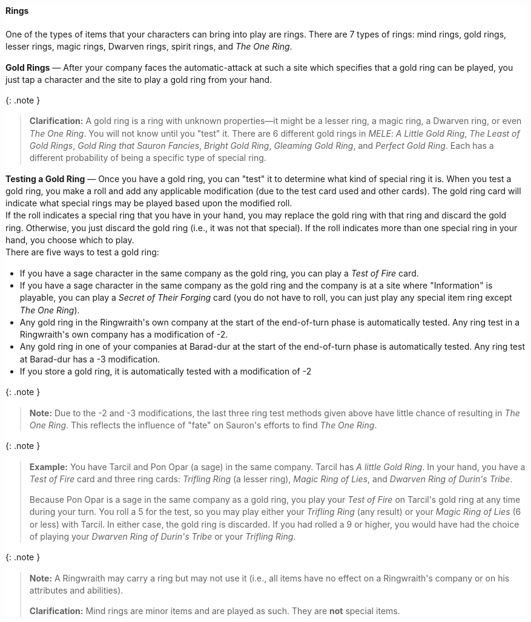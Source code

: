 #### Rings

One of the types of items that your characters can bring into play are rings. There are 7 types of rings: mind rings, gold rings, lesser rings, magic rings, Dwarven rings, spirit rings, and _The One Ring_.

**Gold Rings** — After your company faces the automatic-attack at such a site which specifies that a gold ring can be played, you just tap a character and the site to play a gold ring from your hand.

{: .note }
> **Clarification:** A gold ring is a ring with unknown properties—it might be a lesser ring, a magic ring, a Dwarven ring, or even _The One Ring_. You will not know until you "test" it. There are 6 different gold rings in _MELE_: _A Little Gold Ring_, _The Least of Gold Rings_, _Gold Ring that Sauron Fancies_, _Bright Gold Ring_, _Gleaming Gold Ring_, and _Perfect Gold Ring_. Each has a different probability of being a specific type of special ring.

**Testing a Gold Ring** — Once you have a gold ring, you can "test" it to determine what kind of special ring it is. When you test a gold ring, you make a roll and add any applicable modification (due to the test card used and other cards). The gold ring card will indicate what special rings may be played based upon the modified roll.<br>If the roll indicates a special ring that you have in your hand, you may replace the gold ring with that ring and discard the gold ring. Otherwise, you just discard the gold ring (i.e., it was not that special). If the roll indicates more than one special ring in your hand, you choose which to play.<br>There are five ways to test a gold ring:
 - If you have a sage character in the same company as the gold ring, you can play a _Test of Fire_ card.
 - If you have a sage character in the same company as the gold ring and the company is at a site where "Information" is playable, you can play a _Secret of Their Forging_ card (you do not have to roll, you can just play any special item ring except _The One Ring_).
 - Any gold ring in the Ringwraith's own company at the start of the end-of-turn phase is automatically tested. Any ring test in a Ringwraith's own company has a modification of -2.
 - Any gold ring in one of your companies at Barad-dur at the start of the end-of-turn phase is automatically tested. Any ring test at Barad-dur has a -3 modification.
 - If you store a gold ring, it is automatically tested with a modification of -2

{: .note }
> **Note:** Due to the -2 and -3 modifications, the last three ring test methods given above have little chance of resulting in _The One Ring_. This reflects the influence of "fate" on Sauron's efforts to find _The One Ring_.

{: .note }
> **Example:** You have Tarcil and Pon Opar (a sage) in the same company. Tarcil has _A little Gold Ring_. In your hand, you have a _Test of Fire_ card and three ring cards: _Trifling Ring_ (a lesser ring), _Magic Ring of Lies_, and _Dwarven Ring of Durin's Tribe_.
> 
> Because Pon Opar is a sage in the same company as a gold ring, you play your _Test of Fire_ on Tarcil's gold ring at any time during your turn. You roll a 5 for the test, so you may play either your _Trifling Ring_ (any result) or your _Magic Ring of Lies_ (6 or less) with Tarcil. In either case, the gold ring is discarded. If you had rolled a 9 or higher, you would have had the choice of playing your _Dwarven Ring of Durin's Tribe_ or your _Trifling Ring_.

{: .note }
> **Note:** A Ringwraith may carry a ring but may not use it (i.e., all items have no effect on a Ringwraith's company or on his attributes and abilities).
> 
> **Clarification:** Mind rings are minor items and are played as such. They are **not** special items.
